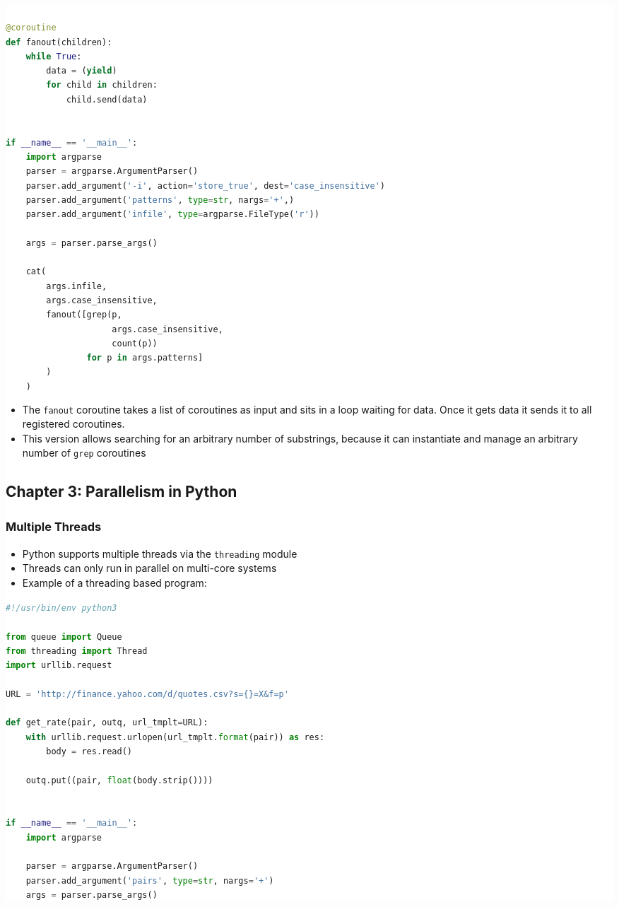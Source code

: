 ```Python

@coroutine
def fanout(children):
    while True:
        data = (yield)
        for child in children:
            child.send(data)


if __name__ == '__main__':
    import argparse
    parser = argparse.ArgumentParser()
    parser.add_argument('-i', action='store_true', dest='case_insensitive')
    parser.add_argument('patterns', type=str, nargs='+',)
    parser.add_argument('infile', type=argparse.FileType('r'))

    args = parser.parse_args()

    cat(
        args.infile, 
        args.case_insensitive, 
        fanout([grep(p, 
                     args.case_insensitive,
                     count(p))
                for p in args.patterns]
        )
    )
```

* The `fanout` coroutine takes a list of coroutines as input and sits in a loop waiting for data. Once it gets data it sends it to all registered coroutines. 
* This version allows searching for an arbitrary number of substrings, because it can instantiate and manage an arbitrary number of `grep` coroutines

## Chapter 3: Parallelism in Python

### Multiple Threads

* Python supports multiple threads via the `threading` module
* Threads can only run in parallel on multi-core systems
* Example of a threading based program:

```Python
#!/usr/bin/env python3

from queue import Queue
from threading import Thread
import urllib.request

URL = 'http://finance.yahoo.com/d/quotes.csv?s={}=X&f=p'

def get_rate(pair, outq, url_tmplt=URL):
    with urllib.request.urlopen(url_tmplt.format(pair)) as res:
        body = res.read()

    outq.put((pair, float(body.strip())))


if __name__ == '__main__':
    import argparse

    parser = argparse.ArgumentParser()
    parser.add_argument('pairs', type=str, nargs='+')
    args = parser.parse_args()
```